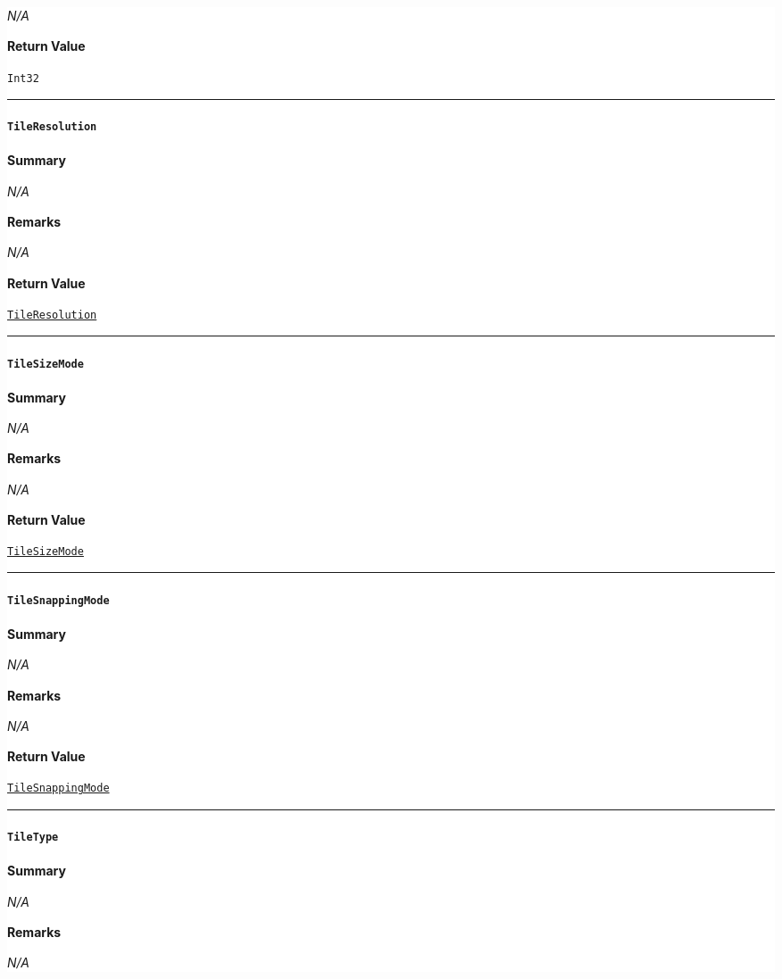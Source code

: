    *N/A*

**Return Value**

`Int32`

---
#### `TileResolution`

**Summary**

   *N/A*

**Remarks**

   *N/A*

**Return Value**

[`TileResolution`](../ThinkGeo.Core/ThinkGeo.Core.TileResolution.md)

---
#### `TileSizeMode`

**Summary**

   *N/A*

**Remarks**

   *N/A*

**Return Value**

[`TileSizeMode`](../ThinkGeo.Core/ThinkGeo.Core.TileSizeMode.md)

---
#### `TileSnappingMode`

**Summary**

   *N/A*

**Remarks**

   *N/A*

**Return Value**

[`TileSnappingMode`](../ThinkGeo.Core/ThinkGeo.Core.TileSnappingMode.md)

---
#### `TileType`

**Summary**

   *N/A*

**Remarks**

   *N/A*
